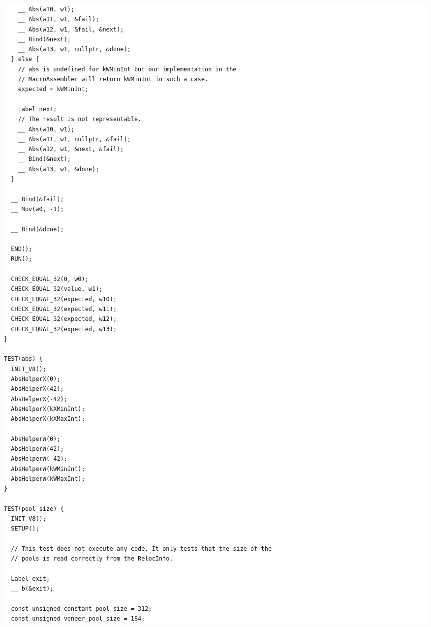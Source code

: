 ```
    __ Abs(w10, w1);
    __ Abs(w11, w1, &fail);
    __ Abs(w12, w1, &fail, &next);
    __ Bind(&next);
    __ Abs(w13, w1, nullptr, &done);
  } else {
    // abs is undefined for kWMinInt but our implementation in the
    // MacroAssembler will return kWMinInt in such a case.
    expected = kWMinInt;

    Label next;
    // The result is not representable.
    __ Abs(w10, w1);
    __ Abs(w11, w1, nullptr, &fail);
    __ Abs(w12, w1, &next, &fail);
    __ Bind(&next);
    __ Abs(w13, w1, &done);
  }

  __ Bind(&fail);
  __ Mov(w0, -1);

  __ Bind(&done);

  END();
  RUN();

  CHECK_EQUAL_32(0, w0);
  CHECK_EQUAL_32(value, w1);
  CHECK_EQUAL_32(expected, w10);
  CHECK_EQUAL_32(expected, w11);
  CHECK_EQUAL_32(expected, w12);
  CHECK_EQUAL_32(expected, w13);
}

TEST(abs) {
  INIT_V8();
  AbsHelperX(0);
  AbsHelperX(42);
  AbsHelperX(-42);
  AbsHelperX(kXMinInt);
  AbsHelperX(kXMaxInt);

  AbsHelperW(0);
  AbsHelperW(42);
  AbsHelperW(-42);
  AbsHelperW(kWMinInt);
  AbsHelperW(kWMaxInt);
}

TEST(pool_size) {
  INIT_V8();
  SETUP();

  // This test does not execute any code. It only tests that the size of the
  // pools is read correctly from the RelocInfo.

  Label exit;
  __ b(&exit);

  const unsigned constant_pool_size = 312;
  const unsigned veneer_pool_size = 184;

```